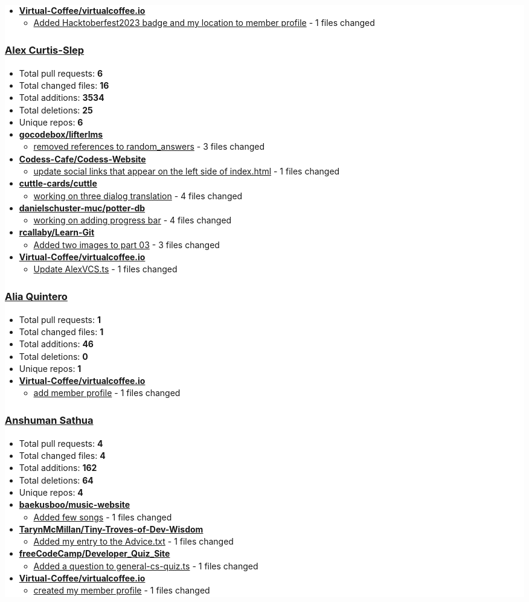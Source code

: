 - **[Virtual-Coffee/virtualcoffee.io](https://github.com/Virtual-Coffee/virtualcoffee.io)**
  - [Added Hacktoberfest2023 badge and my location to member profile](https://github.com/Virtual-Coffee/virtualcoffee.io/pull/999) - 1 files changed

### [Alex Curtis-Slep](https://github.com/AlexVCS)
- Total pull requests: **6**
- Total changed files: **16**
- Total additions: **3534**
- Total deletions: **25**
- Unique repos: **6**
- **[gocodebox/lifterlms](https://github.com/gocodebox/lifterlms)**
  - [removed references to random_answers](https://github.com/gocodebox/lifterlms/pull/2553) - 3 files changed
- **[Codess-Cafe/Codess-Website](https://github.com/Codess-Cafe/Codess-Website)**
  - [update social links that appear on the left side of index.html](https://github.com/Codess-Cafe/Codess-Website/pull/16) - 1 files changed
- **[cuttle-cards/cuttle](https://github.com/cuttle-cards/cuttle)**
  - [working on three dialog translation](https://github.com/cuttle-cards/cuttle/pull/680) - 4 files changed
- **[danielschuster-muc/potter-db](https://github.com/danielschuster-muc/potter-db)**
  - [working on adding progress bar](https://github.com/danielschuster-muc/potter-db/pull/754) - 4 files changed
- **[rcallaby/Learn-Git](https://github.com/rcallaby/Learn-Git)**
  - [Added two images to part 03](https://github.com/rcallaby/Learn-Git/pull/138) - 3 files changed
- **[Virtual-Coffee/virtualcoffee.io](https://github.com/Virtual-Coffee/virtualcoffee.io)**
  - [Update AlexVCS.ts](https://github.com/Virtual-Coffee/virtualcoffee.io/pull/998) - 1 files changed

### [Alia Quintero](https://github.com/aliaquintero)
- Total pull requests: **1**
- Total changed files: **1**
- Total additions: **46**
- Total deletions: **0**
- Unique repos: **1**
- **[Virtual-Coffee/virtualcoffee.io](https://github.com/Virtual-Coffee/virtualcoffee.io)**
  - [add member profile](https://github.com/Virtual-Coffee/virtualcoffee.io/pull/1063) - 1 files changed

### [Anshuman Sathua](https://github.com/anshumanSathua)
- Total pull requests: **4**
- Total changed files: **4**
- Total additions: **162**
- Total deletions: **64**
- Unique repos: **4**
- **[baekusboo/music-website](https://github.com/baekusboo/music-website)**
  - [Added few songs](https://github.com/baekusboo/music-website/pull/165) - 1 files changed
- **[TarynMcMillan/Tiny-Troves-of-Dev-Wisdom](https://github.com/TarynMcMillan/Tiny-Troves-of-Dev-Wisdom)**
  - [Added my entry to the Advice.txt](https://github.com/TarynMcMillan/Tiny-Troves-of-Dev-Wisdom/pull/12) - 1 files changed
- **[freeCodeCamp/Developer_Quiz_Site](https://github.com/freeCodeCamp/Developer_Quiz_Site)**
  - [Added a question to general-cs-quiz.ts](https://github.com/freeCodeCamp/Developer_Quiz_Site/pull/839) - 1 files changed
- **[Virtual-Coffee/virtualcoffee.io](https://github.com/Virtual-Coffee/virtualcoffee.io)**
  - [created my member profile](https://github.com/Virtual-Coffee/virtualcoffee.io/pull/1022) - 1 files changed
